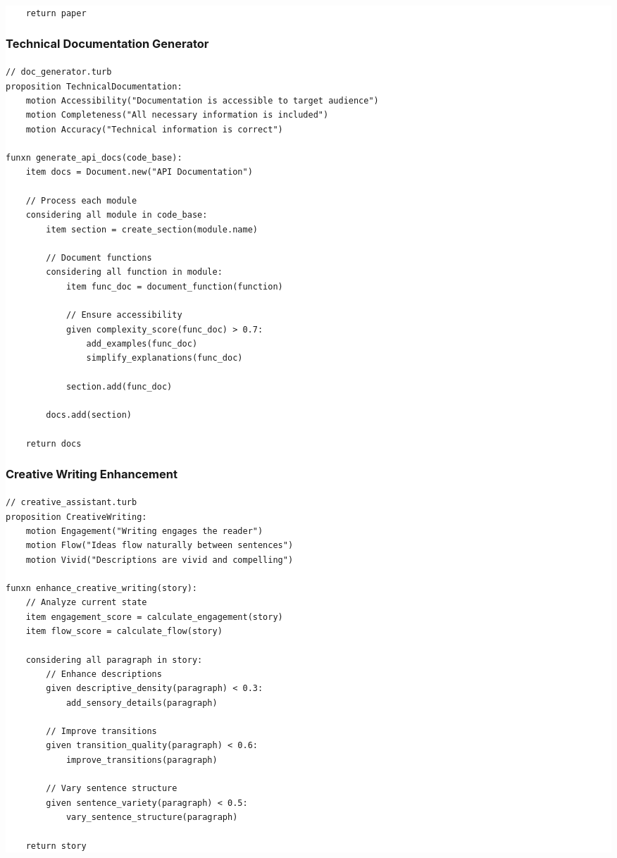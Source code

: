 ```turbulance
    return paper
```

### Technical Documentation Generator

```turbulance
// doc_generator.turb
proposition TechnicalDocumentation:
    motion Accessibility("Documentation is accessible to target audience")
    motion Completeness("All necessary information is included")
    motion Accuracy("Technical information is correct")

funxn generate_api_docs(code_base):
    item docs = Document.new("API Documentation")
    
    // Process each module
    considering all module in code_base:
        item section = create_section(module.name)
        
        // Document functions
        considering all function in module:
            item func_doc = document_function(function)
            
            // Ensure accessibility
            given complexity_score(func_doc) > 0.7:
                add_examples(func_doc)
                simplify_explanations(func_doc)
            
            section.add(func_doc)
        
        docs.add(section)
    
    return docs
```

### Creative Writing Enhancement

```turbulance
// creative_assistant.turb
proposition CreativeWriting:
    motion Engagement("Writing engages the reader")
    motion Flow("Ideas flow naturally between sentences")
    motion Vivid("Descriptions are vivid and compelling")

funxn enhance_creative_writing(story):
    // Analyze current state
    item engagement_score = calculate_engagement(story)
    item flow_score = calculate_flow(story)
    
    considering all paragraph in story:
        // Enhance descriptions
        given descriptive_density(paragraph) < 0.3:
            add_sensory_details(paragraph)
        
        // Improve transitions
        given transition_quality(paragraph) < 0.6:
            improve_transitions(paragraph)
        
        // Vary sentence structure
        given sentence_variety(paragraph) < 0.5:
            vary_sentence_structure(paragraph)
    
    return story
```
